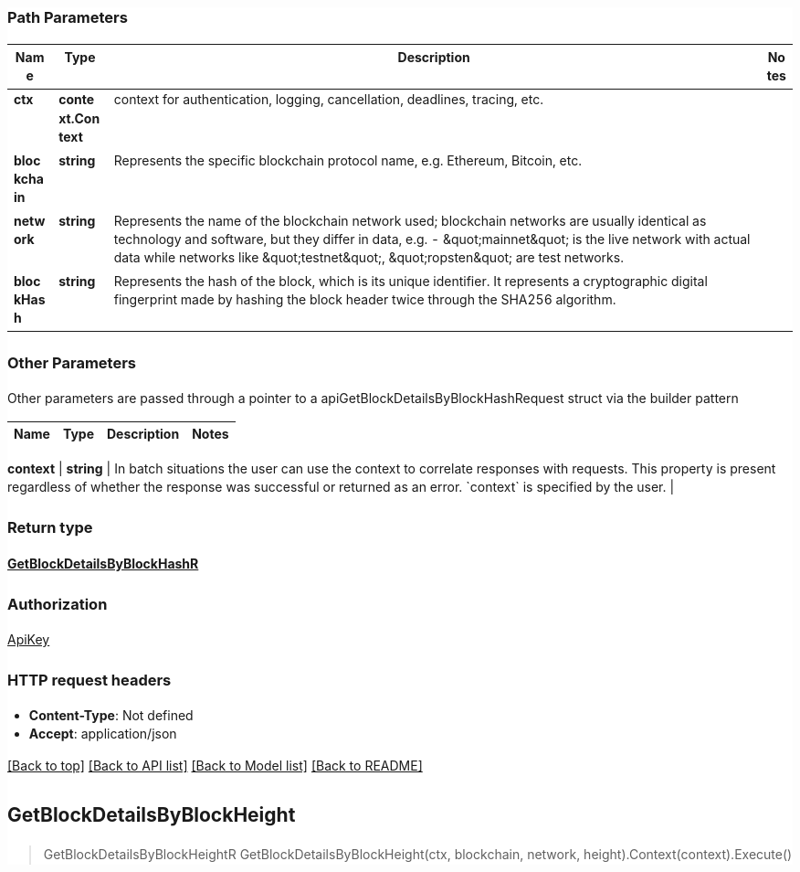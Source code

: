 ### Path Parameters


Name | Type | Description  | Notes
------------- | ------------- | ------------- | -------------
**ctx** | **context.Context** | context for authentication, logging, cancellation, deadlines, tracing, etc.
**blockchain** | **string** | Represents the specific blockchain protocol name, e.g. Ethereum, Bitcoin, etc. | 
**network** | **string** | Represents the name of the blockchain network used; blockchain networks are usually identical as technology and software, but they differ in data, e.g. - \&quot;mainnet\&quot; is the live network with actual data while networks like \&quot;testnet\&quot;, \&quot;ropsten\&quot; are test networks. | 
**blockHash** | **string** | Represents the hash of the block, which is its unique identifier. It represents a cryptographic digital fingerprint made by hashing the block header twice through the SHA256 algorithm. | 

### Other Parameters

Other parameters are passed through a pointer to a apiGetBlockDetailsByBlockHashRequest struct via the builder pattern


Name | Type | Description  | Notes
------------- | ------------- | ------------- | -------------



 **context** | **string** | In batch situations the user can use the context to correlate responses with requests. This property is present regardless of whether the response was successful or returned as an error. &#x60;context&#x60; is specified by the user. | 

### Return type

[**GetBlockDetailsByBlockHashR**](GetBlockDetailsByBlockHashR.md)

### Authorization

[ApiKey](../README.md#ApiKey)

### HTTP request headers

- **Content-Type**: Not defined
- **Accept**: application/json

[[Back to top]](#) [[Back to API list]](../README.md#documentation-for-api-endpoints)
[[Back to Model list]](../README.md#documentation-for-models)
[[Back to README]](../README.md)


## GetBlockDetailsByBlockHeight

> GetBlockDetailsByBlockHeightR GetBlockDetailsByBlockHeight(ctx, blockchain, network, height).Context(context).Execute()
